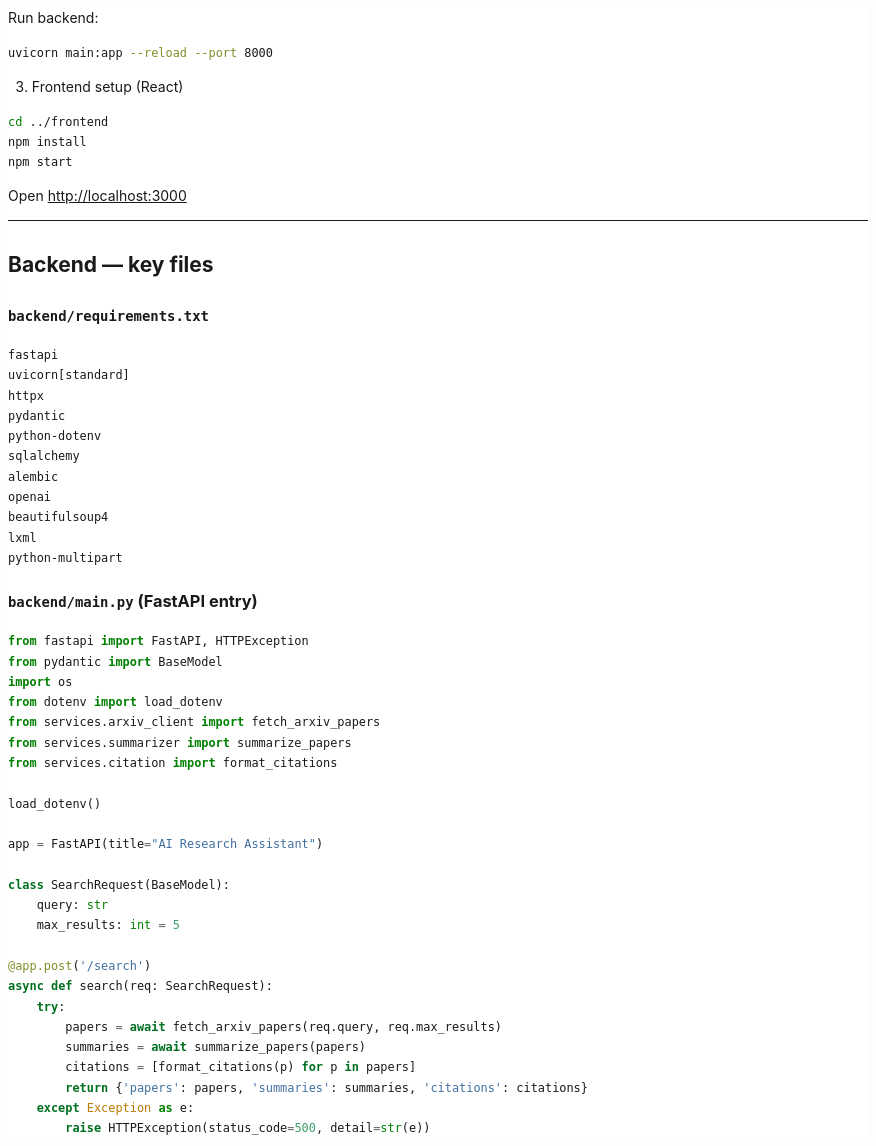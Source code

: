 Run backend:

```bash
uvicorn main:app --reload --port 8000
```

3. Frontend setup (React)

```bash
cd ../frontend
npm install
npm start
```

Open [http://localhost:3000](http://localhost:3000)

---

## Backend — key files

### `backend/requirements.txt`

```
fastapi
uvicorn[standard]
httpx
pydantic
python-dotenv
sqlalchemy
alembic
openai
beautifulsoup4
lxml
python-multipart
```

### `backend/main.py` (FastAPI entry)

```python
from fastapi import FastAPI, HTTPException
from pydantic import BaseModel
import os
from dotenv import load_dotenv
from services.arxiv_client import fetch_arxiv_papers
from services.summarizer import summarize_papers
from services.citation import format_citations

load_dotenv()

app = FastAPI(title="AI Research Assistant")

class SearchRequest(BaseModel):
    query: str
    max_results: int = 5

@app.post('/search')
async def search(req: SearchRequest):
    try:
        papers = await fetch_arxiv_papers(req.query, req.max_results)
        summaries = await summarize_papers(papers)
        citations = [format_citations(p) for p in papers]
        return {'papers': papers, 'summaries': summaries, 'citations': citations}
    except Exception as e:
        raise HTTPException(status_code=500, detail=str(e))
```
